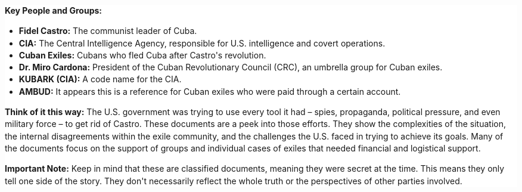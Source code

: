 **Key People and Groups:**

*   **Fidel Castro:** The communist leader of Cuba.
*   **CIA:** The Central Intelligence Agency, responsible for U.S. intelligence and covert operations.
*   **Cuban Exiles:** Cubans who fled Cuba after Castro's revolution.
*   **Dr. Miro Cardona:** President of the Cuban Revolutionary Council (CRC), an umbrella group for Cuban exiles.
*   **KUBARK (CIA):** A code name for the CIA.
*   **AMBUD:** It appears this is a reference for Cuban exiles who were paid through a certain account.

**Think of it this way:** The U.S. government was trying to use every tool it had – spies, propaganda, political pressure, and even military force – to get rid of Castro. These documents are a peek into those efforts. They show the complexities of the situation, the internal disagreements within the exile community, and the challenges the U.S. faced in trying to achieve its goals. Many of the documents focus on the support of groups and individual cases of exiles that needed financial and logistical support.

**Important Note:** Keep in mind that these are classified documents, meaning they were secret at the time. This means they only tell one side of the story. They don't necessarily reflect the whole truth or the perspectives of other parties involved.
